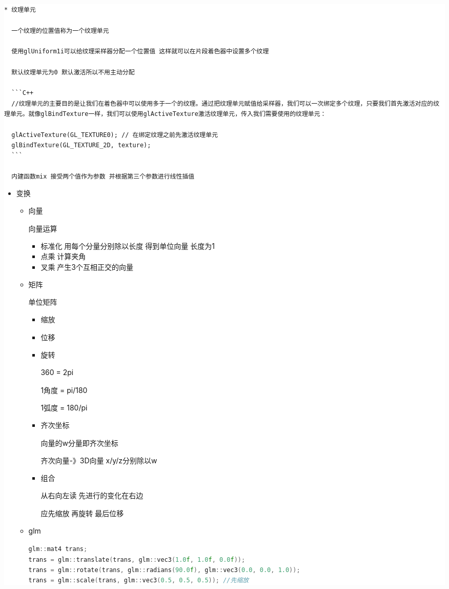     * 纹理单元

      一个纹理的位置值称为一个纹理单元

      使用glUniform1i可以给纹理采样器分配一个位置值 这样就可以在片段着色器中设置多个纹理

      默认纹理单元为0 默认激活所以不用主动分配

      ```C++
      //纹理单元的主要目的是让我们在着色器中可以使用多于一个的纹理。通过把纹理单元赋值给采样器，我们可以一次绑定多个纹理，只要我们首先激活对应的纹理单元。就像glBindTexture一样，我们可以使用glActiveTexture激活纹理单元，传入我们需要使用的纹理单元：
      
      glActiveTexture(GL_TEXTURE0); // 在绑定纹理之前先激活纹理单元
      glBindTexture(GL_TEXTURE_2D, texture);
      ```

      内建函数mix 接受两个值作为参数 并根据第三个参数进行线性插值

* 变换

  * 向量

    向量运算 

    * 标准化 用每个分量分别除以长度 得到单位向量 长度为1
    * 点乘 计算夹角
    * 叉乘 产生3个互相正交的向量

  * 矩阵

    单位矩阵

    * 缩放

    * 位移

    * 旋转

      360 = 2pi

      1角度 = pi/180

      1弧度 = 180/pi

    * 齐次坐标

      向量的w分量即齐次坐标

      齐次向量-》3D向量 x/y/z分别除以w

    * 组合

      从右向左读 先进行的变化在右边

      应先缩放 再旋转 最后位移

  * glm

    ```C++
    glm::mat4 trans;
    trans = glm::translate(trans, glm::vec3(1.0f, 1.0f, 0.0f));
    trans = glm::rotate(trans, glm::radians(90.0f), glm::vec3(0.0, 0.0, 1.0));
    trans = glm::scale(trans, glm::vec3(0.5, 0.5, 0.5)); //先缩放
    ```
